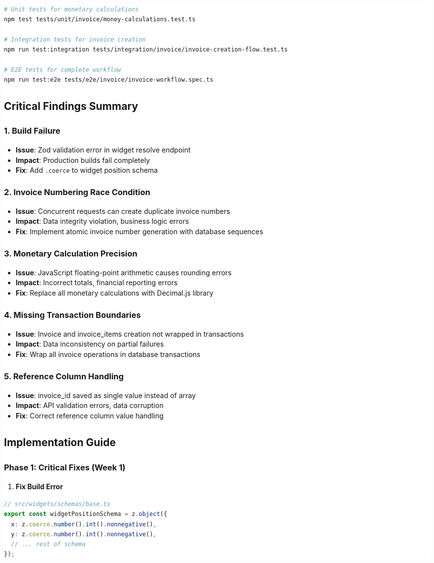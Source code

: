 ```bash
# Unit tests for monetary calculations
npm test tests/unit/invoice/money-calculations.test.ts

# Integration tests for invoice creation
npm run test:integration tests/integration/invoice/invoice-creation-flow.test.ts

# E2E tests for complete workflow
npm run test:e2e tests/e2e/invoice/invoice-workflow.spec.ts
```

## Critical Findings Summary

### 1. Build Failure
- **Issue**: Zod validation error in widget resolve endpoint
- **Impact**: Production builds fail completely
- **Fix**: Add `.coerce` to widget position schema

### 2. Invoice Numbering Race Condition
- **Issue**: Concurrent requests can create duplicate invoice numbers
- **Impact**: Data integrity violation, business logic errors
- **Fix**: Implement atomic invoice number generation with database sequences

### 3. Monetary Calculation Precision
- **Issue**: JavaScript floating-point arithmetic causes rounding errors
- **Impact**: Incorrect totals, financial reporting errors
- **Fix**: Replace all monetary calculations with Decimal.js library

### 4. Missing Transaction Boundaries
- **Issue**: Invoice and invoice_items creation not wrapped in transactions
- **Impact**: Data inconsistency on partial failures
- **Fix**: Wrap all invoice operations in database transactions

### 5. Reference Column Handling
- **Issue**: invoice_id saved as single value instead of array
- **Impact**: API validation errors, data corruption
- **Fix**: Correct reference column value handling

## Implementation Guide

### Phase 1: Critical Fixes (Week 1)

1. **Fix Build Error**
```typescript
// src/widgets/schemas/base.ts
export const widgetPositionSchema = z.object({
  x: z.coerce.number().int().nonnegative(),
  y: z.coerce.number().int().nonnegative(),
  // ... rest of schema
});
```
